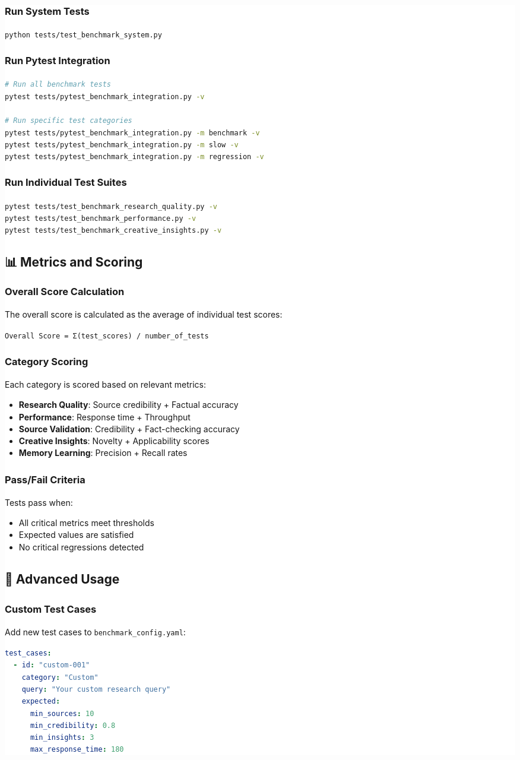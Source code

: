 ### Run System Tests
```bash
python tests/test_benchmark_system.py
```

### Run Pytest Integration
```bash
# Run all benchmark tests
pytest tests/pytest_benchmark_integration.py -v

# Run specific test categories
pytest tests/pytest_benchmark_integration.py -m benchmark -v
pytest tests/pytest_benchmark_integration.py -m slow -v
pytest tests/pytest_benchmark_integration.py -m regression -v
```

### Run Individual Test Suites
```bash
pytest tests/test_benchmark_research_quality.py -v
pytest tests/test_benchmark_performance.py -v
pytest tests/test_benchmark_creative_insights.py -v
```

## 📊 Metrics and Scoring

### Overall Score Calculation
The overall score is calculated as the average of individual test scores:
```
Overall Score = Σ(test_scores) / number_of_tests
```

### Category Scoring
Each category is scored based on relevant metrics:
- **Research Quality**: Source credibility + Factual accuracy
- **Performance**: Response time + Throughput
- **Source Validation**: Credibility + Fact-checking accuracy
- **Creative Insights**: Novelty + Applicability scores
- **Memory Learning**: Precision + Recall rates

### Pass/Fail Criteria
Tests pass when:
- All critical metrics meet thresholds
- Expected values are satisfied
- No critical regressions detected

## 🔧 Advanced Usage

### Custom Test Cases
Add new test cases to `benchmark_config.yaml`:
```yaml
test_cases:
  - id: "custom-001"
    category: "Custom"
    query: "Your custom research query"
    expected:
      min_sources: 10
      min_credibility: 0.8
      min_insights: 3
      max_response_time: 180
```
